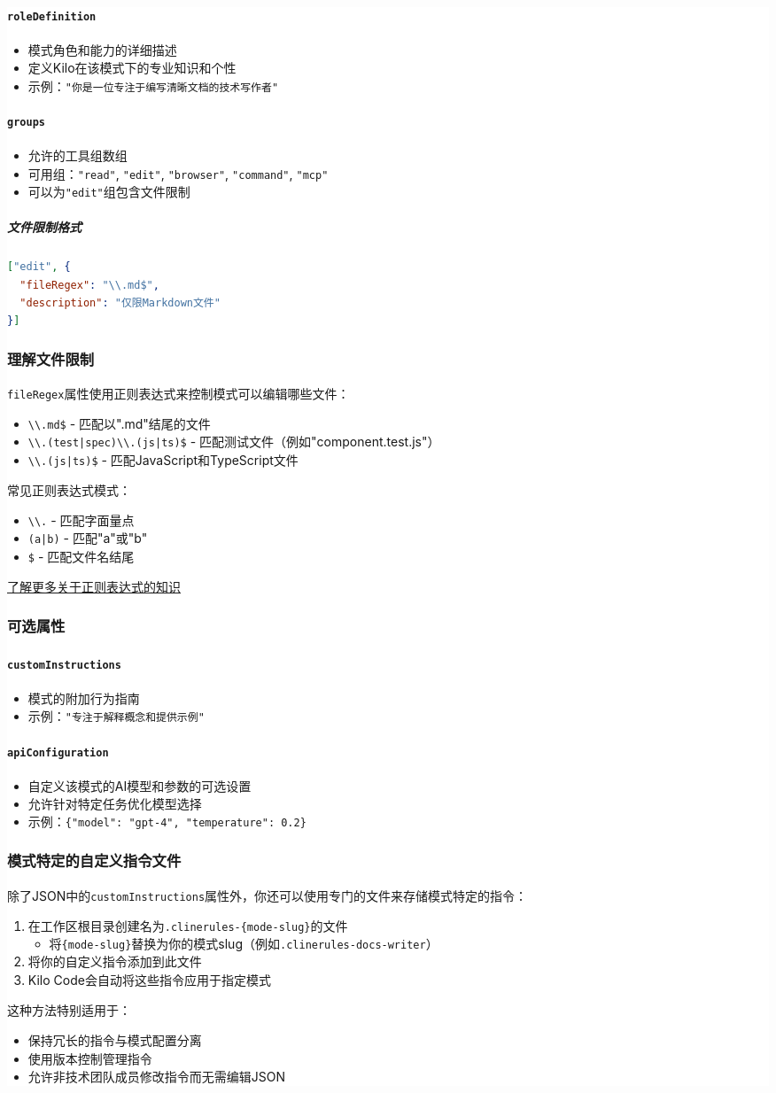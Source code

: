 #### `roleDefinition`
* 模式角色和能力的详细描述
* 定义Kilo在该模式下的专业知识和个性
* 示例：`"你是一位专注于编写清晰文档的技术写作者"`

#### `groups`
* 允许的工具组数组
* 可用组：`"read"`, `"edit"`, `"browser"`, `"command"`, `"mcp"`
* 可以为`"edit"`组包含文件限制

##### 文件限制格式
```json
["edit", {
  "fileRegex": "\\.md$",
  "description": "仅限Markdown文件"
}]
```

### 理解文件限制

`fileRegex`属性使用正则表达式来控制模式可以编辑哪些文件：

* `\\.md$` - 匹配以".md"结尾的文件
* `\\.(test|spec)\\.(js|ts)$` - 匹配测试文件（例如"component.test.js"）
* `\\.(js|ts)$` - 匹配JavaScript和TypeScript文件

常见正则表达式模式：
* `\\.` - 匹配字面量点
* `(a|b)` - 匹配"a"或"b"
* `$` - 匹配文件名结尾

[了解更多关于正则表达式的知识](https://developer.mozilla.org/en-US/docs/Web/JavaScript/Guide/Regular_Expressions)

### 可选属性

#### `customInstructions`
* 模式的附加行为指南
* 示例：`"专注于解释概念和提供示例"`

#### `apiConfiguration`
* 自定义该模式的AI模型和参数的可选设置
* 允许针对特定任务优化模型选择
* 示例：`{"model": "gpt-4", "temperature": 0.2}`

### 模式特定的自定义指令文件

除了JSON中的`customInstructions`属性外，你还可以使用专门的文件来存储模式特定的指令：

1. 在工作区根目录创建名为`.clinerules-{mode-slug}`的文件
   * 将`{mode-slug}`替换为你的模式slug（例如`.clinerules-docs-writer`）
2. 将你的自定义指令添加到此文件
3. Kilo Code会自动将这些指令应用于指定模式

这种方法特别适用于：
* 保持冗长的指令与模式配置分离
* 使用版本控制管理指令
* 允许非技术团队成员修改指令而无需编辑JSON

